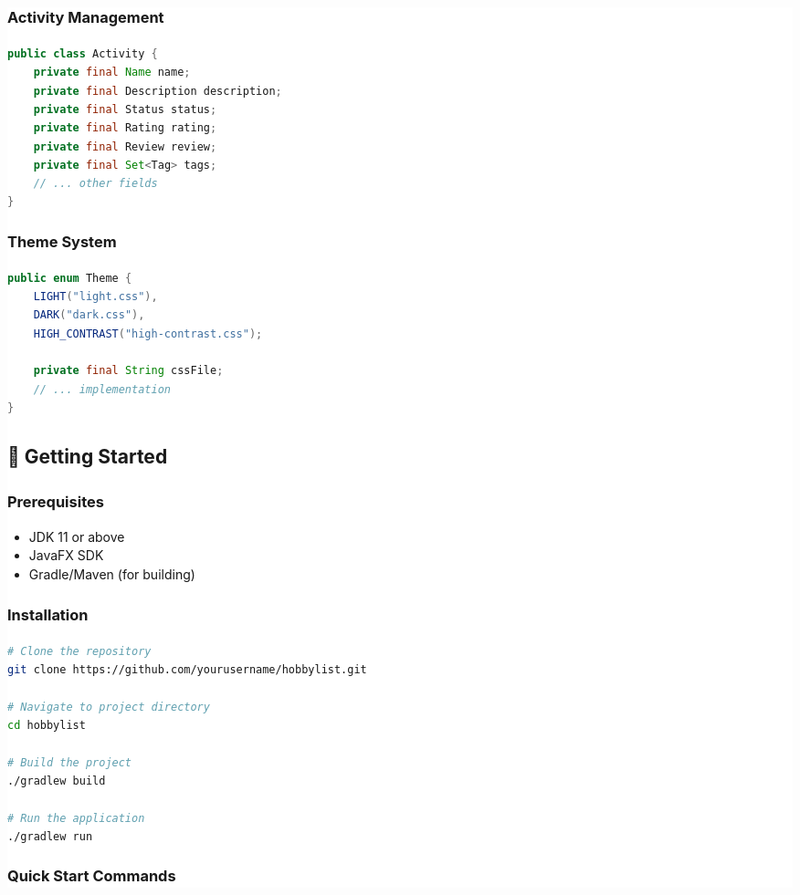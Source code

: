 ### Activity Management

```java
public class Activity {
    private final Name name;
    private final Description description;
    private final Status status;
    private final Rating rating;
    private final Review review;
    private final Set<Tag> tags;
    // ... other fields
}
```

### Theme System

```java
public enum Theme {
    LIGHT("light.css"),
    DARK("dark.css"),
    HIGH_CONTRAST("high-contrast.css");

    private final String cssFile;
    // ... implementation
}
```

## 🚀 Getting Started

### Prerequisites

- JDK 11 or above
- JavaFX SDK
- Gradle/Maven (for building)

### Installation

```bash
# Clone the repository
git clone https://github.com/yourusername/hobbylist.git

# Navigate to project directory
cd hobbylist

# Build the project
./gradlew build

# Run the application
./gradlew run
```

### Quick Start Commands
